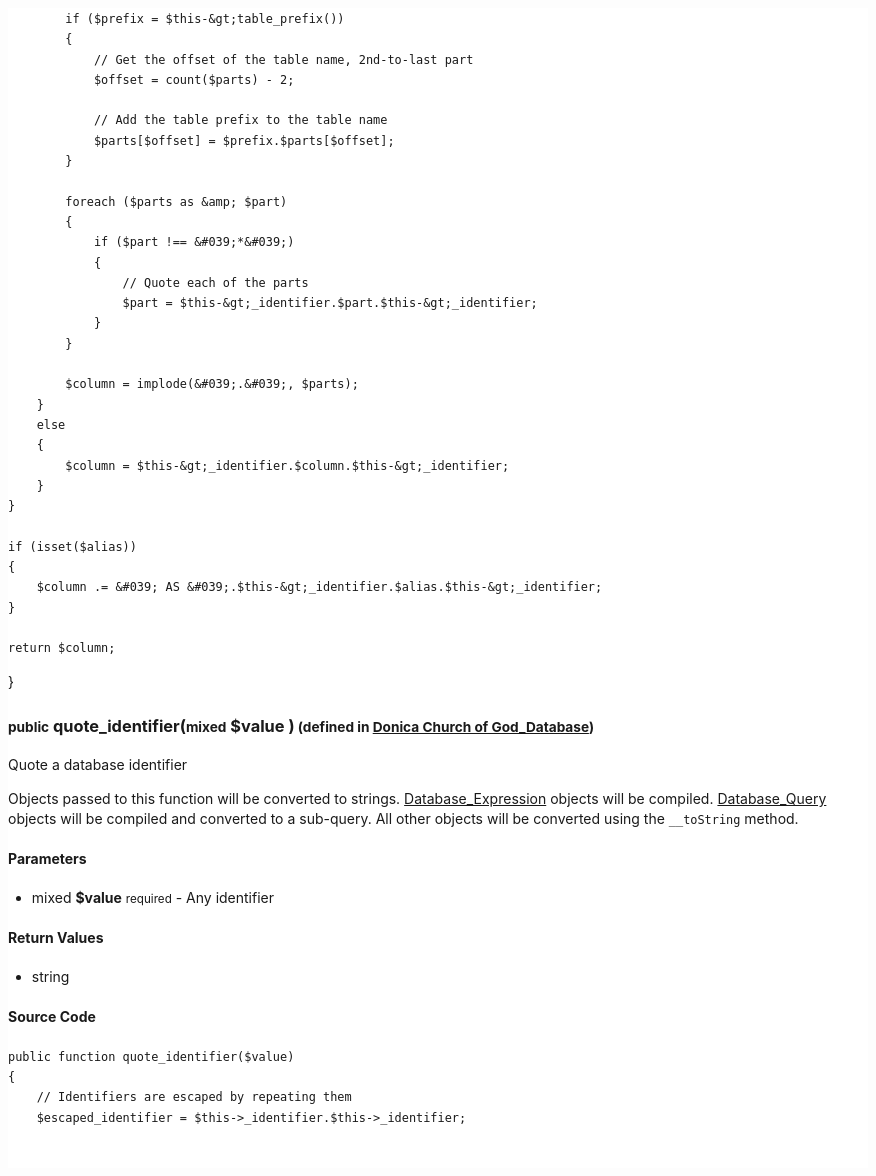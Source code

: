 			if ($prefix = $this-&gt;table_prefix())
			{
				// Get the offset of the table name, 2nd-to-last part
				$offset = count($parts) - 2;

				// Add the table prefix to the table name
				$parts[$offset] = $prefix.$parts[$offset];
			}

			foreach ($parts as &amp; $part)
			{
				if ($part !== &#039;*&#039;)
				{
					// Quote each of the parts
					$part = $this-&gt;_identifier.$part.$this-&gt;_identifier;
				}
			}

			$column = implode(&#039;.&#039;, $parts);
		}
		else
		{
			$column = $this-&gt;_identifier.$column.$this-&gt;_identifier;
		}
	}

	if (isset($alias))
	{
		$column .= &#039; AS &#039;.$this-&gt;_identifier.$alias.$this-&gt;_identifier;
	}

	return $column;
}</code>
</pre>
</div>
</div>

<div class='method'>
<h3 id="quote_identifier"><small>public</small>  quote_identifier(<small>mixed</small> <span class="param" title="Any identifier">$value</span> )<small> (defined in <a href='/documentation/api/Donica Church of God_Database'>Donica Church of God_Database</a>)</small></h3>
<div class='description'><p>Quote a database identifier</p>

<p>Objects passed to this function will be converted to strings.
<a href="/index.php/">Database_Expression</a> objects will be compiled.
<a href="/index.php/">Database_Query</a> objects will be compiled and converted to a sub-query.
All other objects will be converted using the <code>__toString</code> method.</p>
</div>
<h4>Parameters</h4>
<ul>
<li>
 <span class="blue">mixed </span><strong> $value</strong> <small>required</small> - Any identifier</li>
</ul>
<h4>Return Values</h4>
<ul class='return'>
<li>
<span class='blue'>string</span>  
</li></ul>
<div class="method-source">
<h4>Source Code</h4>
<pre>
<code class="language-php">public function quote_identifier($value)
{
	// Identifiers are escaped by repeating them
	$escaped_identifier = $this-&gt;_identifier.$this-&gt;_identifier;
